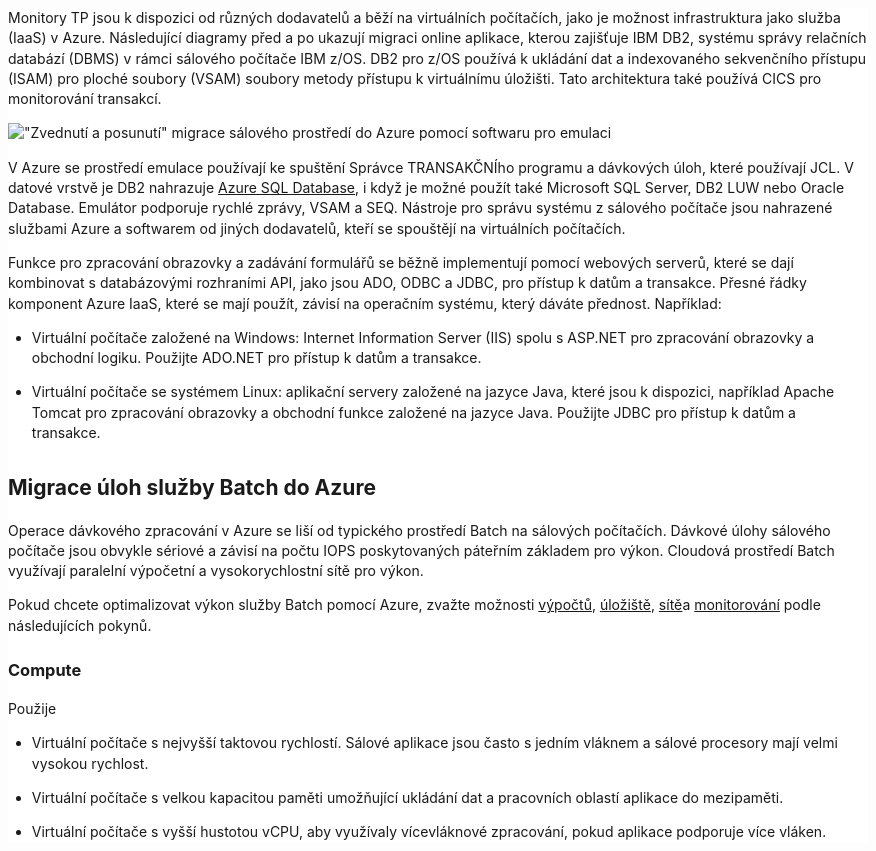 Monitory TP jsou k dispozici od různých dodavatelů a běží na virtuálních počítačích, jako je možnost infrastruktura jako služba (IaaS) v Azure. Následující diagramy před a po ukazují migraci online aplikace, kterou zajišťuje IBM DB2, systému správy relačních databází (DBMS) v rámci sálového počítače IBM z/OS. DB2 pro z/OS používá k ukládání dat a indexovaného sekvenčního přístupu (ISAM) pro ploché soubory (VSAM) soubory metody přístupu k virtuálnímu úložišti. Tato architektura také používá CICS pro monitorování transakcí.

!["Zvednutí a posunutí" migrace sálového prostředí do Azure pomocí softwaru pro emulaci](../../_images/mainframe-migration/mainframe-vs-azure.png)

V Azure se prostředí emulace používají ke spuštění Správce TRANSAKČNÍho programu a dávkových úloh, které používají JCL. V datové vrstvě je DB2 nahrazuje [Azure SQL Database](https://docs.microsoft.com/azure/sql-database/sql-database-technical-overview), i když je možné použít také Microsoft SQL Server, DB2 LUW nebo Oracle Database. Emulátor podporuje rychlé zprávy, VSAM a SEQ. Nástroje pro správu systému z sálového počítače jsou nahrazené službami Azure a softwarem od jiných dodavatelů, kteří se spouštějí na virtuálních počítačích.

Funkce pro zpracování obrazovky a zadávání formulářů se běžně implementují pomocí webových serverů, které se dají kombinovat s databázovými rozhraními API, jako jsou ADO, ODBC a JDBC, pro přístup k datům a transakce. Přesné řádky komponent Azure IaaS, které se mají použít, závisí na operačním systému, který dáváte přednost. Například:

- Virtuální počítače založené na Windows: Internet Information Server (IIS) spolu s ASP.NET pro zpracování obrazovky a obchodní logiku. Použijte ADO.NET pro přístup k datům a transakce.

- Virtuální počítače se systémem Linux: aplikační servery založené na jazyce Java, které jsou k dispozici, například Apache Tomcat pro zpracování obrazovky a obchodní funkce založené na jazyce Java. Použijte JDBC pro přístup k datům a transakce.

## <a name="migrate-batch-workloads-to-azure"></a>Migrace úloh služby Batch do Azure

Operace dávkového zpracování v Azure se liší od typického prostředí Batch na sálových počítačích. Dávkové úlohy sálového počítače jsou obvykle sériové a závisí na počtu IOPS poskytovaných páteřním základem pro výkon. Cloudová prostředí Batch využívají paralelní výpočetní a vysokorychlostní sítě pro výkon.

Pokud chcete optimalizovat výkon služby Batch pomocí Azure, zvažte možnosti [výpočtů](https://docs.microsoft.com/azure/virtual-machines/windows/overview), [úložiště](https://docs.microsoft.com/azure/storage/blobs/storage-blobs-introduction), [sítě](https://azure.microsoft.com/blog/maximize-your-vm-s-performance-with-accelerated-networking-now-generally-available-for-both-windows-and-linux)a [monitorování](https://docs.microsoft.com/azure/azure-monitor/overview) podle následujících pokynů.

### <a name="compute"></a>Compute

Použije

- Virtuální počítače s nejvyšší taktovou rychlostí. Sálové aplikace jsou často s jedním vláknem a sálové procesory mají velmi vysokou rychlost.

- Virtuální počítače s velkou kapacitou paměti umožňující ukládání dat a pracovních oblastí aplikace do mezipaměti.

- Virtuální počítače s vyšší hustotou vCPU, aby využívaly vícevláknové zpracování, pokud aplikace podporuje více vláken.
